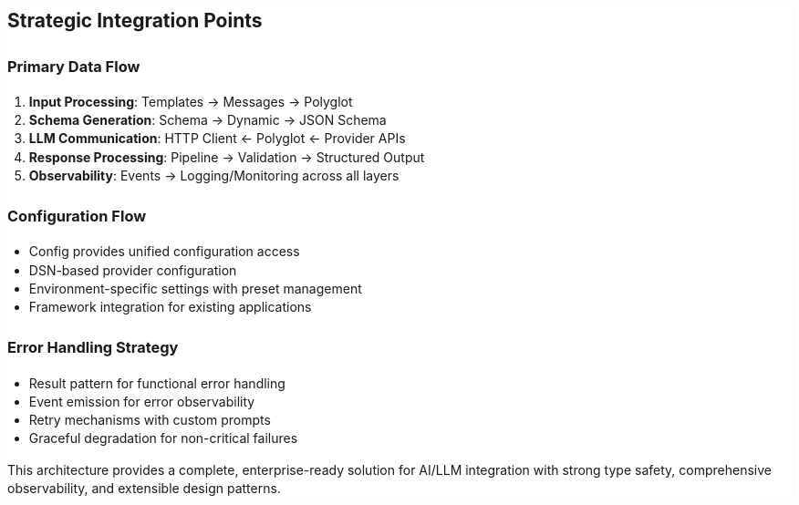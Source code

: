 ## Strategic Integration Points

### **Primary Data Flow**
1. **Input Processing**: Templates → Messages → Polyglot
2. **Schema Generation**: Schema → Dynamic → JSON Schema
3. **LLM Communication**: HTTP Client ← Polyglot ← Provider APIs
4. **Response Processing**: Pipeline → Validation → Structured Output
5. **Observability**: Events → Logging/Monitoring across all layers

### **Configuration Flow**
- Config provides unified configuration access
- DSN-based provider configuration
- Environment-specific settings with preset management
- Framework integration for existing applications

### **Error Handling Strategy**
- Result pattern for functional error handling
- Event emission for error observability
- Retry mechanisms with custom prompts
- Graceful degradation for non-critical failures

This architecture provides a complete, enterprise-ready solution for AI/LLM integration with strong type safety, comprehensive observability, and extensible design patterns.